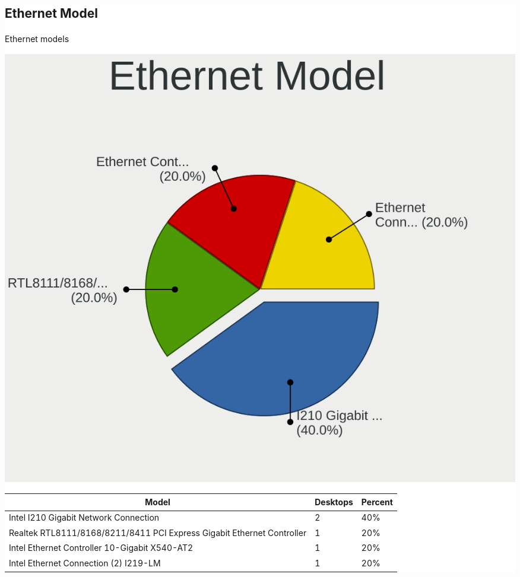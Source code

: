 Ethernet Model
--------------

Ethernet models

![Ethernet Model](./images/pie_chart_bsd/net_ethernet_model.svg)


| Model                                                                  | Desktops | Percent |
|------------------------------------------------------------------------|----------|---------|
| Intel I210 Gigabit Network Connection                                  | 2        | 40%     |
| Realtek RTL8111/8168/8211/8411 PCI Express Gigabit Ethernet Controller | 1        | 20%     |
| Intel Ethernet Controller 10-Gigabit X540-AT2                          | 1        | 20%     |
| Intel Ethernet Connection (2) I219-LM                                  | 1        | 20%     |
